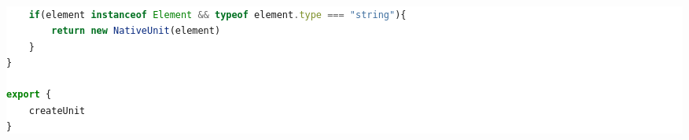 ```js
    if(element instanceof Element && typeof element.type === "string"){
        return new NativeUnit(element)
    }
}

export {
    createUnit
}
```

